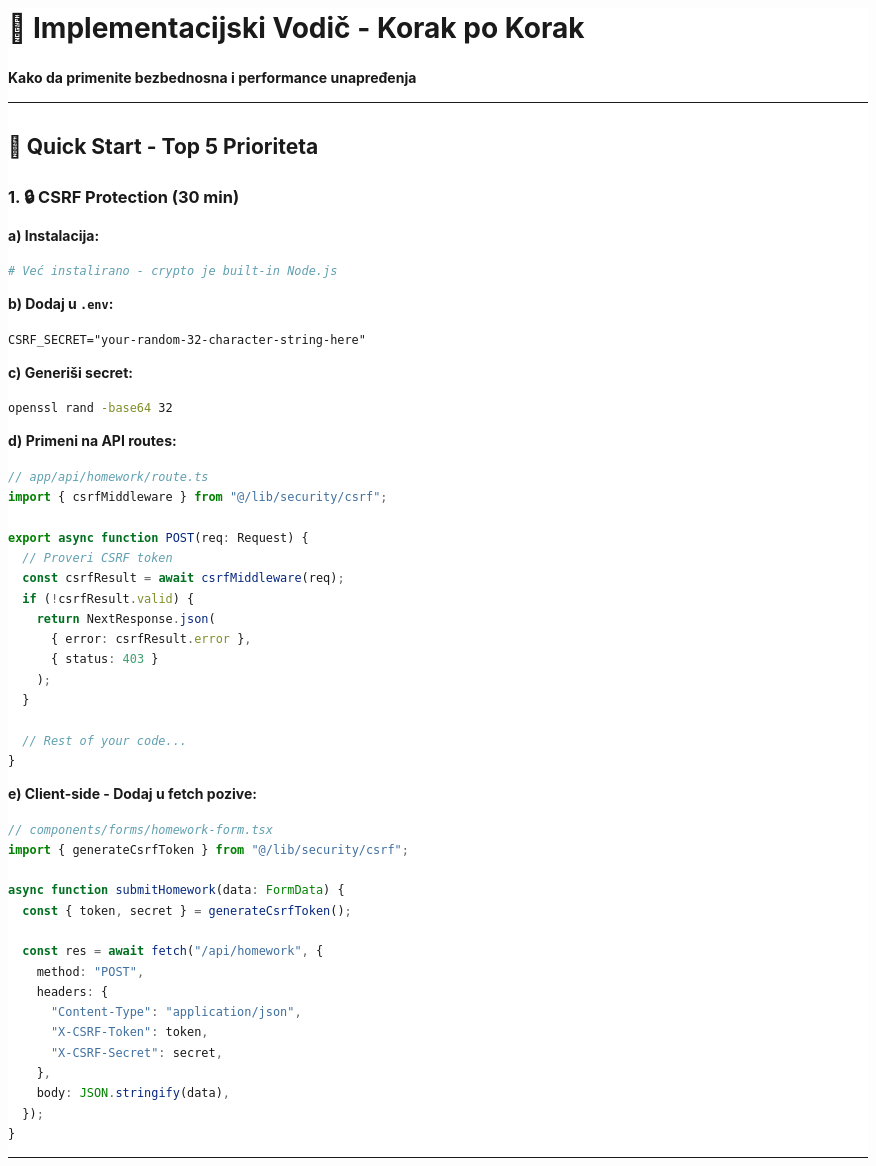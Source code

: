 # 📖 Implementacijski Vodič - Korak po Korak

**Kako da primenite bezbednosna i performance unapređenja**

---

## 🎯 Quick Start - Top 5 Prioriteta

### 1. 🔒 CSRF Protection (30 min)

**a) Instalacija:**
```bash
# Već instalirano - crypto je built-in Node.js
```

**b) Dodaj u `.env`:**
```env
CSRF_SECRET="your-random-32-character-string-here"
```

**c) Generiši secret:**
```bash
openssl rand -base64 32
```

**d) Primeni na API routes:**
```typescript
// app/api/homework/route.ts
import { csrfMiddleware } from "@/lib/security/csrf";

export async function POST(req: Request) {
  // Proveri CSRF token
  const csrfResult = await csrfMiddleware(req);
  if (!csrfResult.valid) {
    return NextResponse.json(
      { error: csrfResult.error },
      { status: 403 }
    );
  }
  
  // Rest of your code...
}
```

**e) Client-side - Dodaj u fetch pozive:**
```typescript
// components/forms/homework-form.tsx
import { generateCsrfToken } from "@/lib/security/csrf";

async function submitHomework(data: FormData) {
  const { token, secret } = generateCsrfToken();
  
  const res = await fetch("/api/homework", {
    method: "POST",
    headers: {
      "Content-Type": "application/json",
      "X-CSRF-Token": token,
      "X-CSRF-Secret": secret,
    },
    body: JSON.stringify(data),
  });
}
```

---